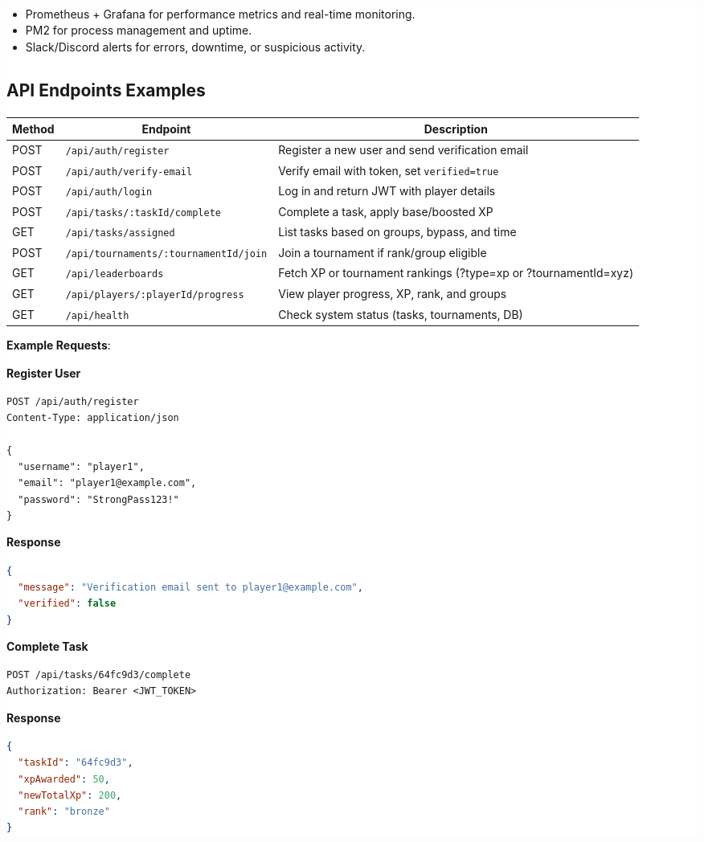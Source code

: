   - Prometheus + Grafana for performance metrics and real-time monitoring.
  - PM2 for process management and uptime.
  - Slack/Discord alerts for errors, downtime, or suspicious activity.

## API Endpoints Examples

| Method | Endpoint                          | Description                                      |
|--------|-----------------------------------|--------------------------------------------------|
| POST   | `/api/auth/register`              | Register a new user and send verification email  |
| POST   | `/api/auth/verify-email`          | Verify email with token, set `verified=true`     |
| POST   | `/api/auth/login`                 | Log in and return JWT with player details        |
| POST   | `/api/tasks/:taskId/complete`     | Complete a task, apply base/boosted XP           |
| GET    | `/api/tasks/assigned`             | List tasks based on groups, bypass, and time     |
| POST   | `/api/tournaments/:tournamentId/join` | Join a tournament if rank/group eligible      |
| GET    | `/api/leaderboards`               | Fetch XP or tournament rankings (?type=xp or ?tournamentId=xyz) |
| GET    | `/api/players/:playerId/progress` | View player progress, XP, rank, and groups       |
| GET    | `/api/health`                     | Check system status (tasks, tournaments, DB)     |

**Example Requests**:

**Register User**  
```http
POST /api/auth/register
Content-Type: application/json

{
  "username": "player1",
  "email": "player1@example.com",
  "password": "StrongPass123!"
}
```

**Response**  
```json
{
  "message": "Verification email sent to player1@example.com",
  "verified": false
}
```

**Complete Task**  
```http
POST /api/tasks/64fc9d3/complete
Authorization: Bearer <JWT_TOKEN>
```

**Response**  
```json
{
  "taskId": "64fc9d3",
  "xpAwarded": 50,
  "newTotalXp": 200,
  "rank": "bronze"
}
```
